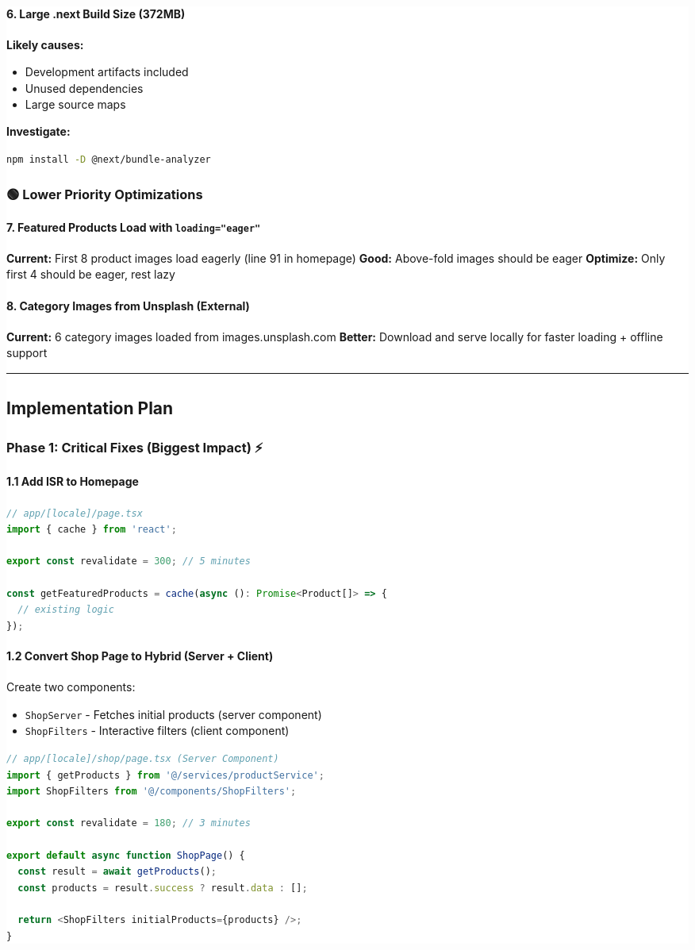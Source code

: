 #### 6. Large .next Build Size (372MB)
**Likely causes:**
- Development artifacts included
- Unused dependencies
- Large source maps

**Investigate:**
```bash
npm install -D @next/bundle-analyzer
```

### 🟢 Lower Priority Optimizations

#### 7. Featured Products Load with `loading="eager"`
**Current:** First 8 product images load eagerly (line 91 in homepage)
**Good:** Above-fold images should be eager
**Optimize:** Only first 4 should be eager, rest lazy

#### 8. Category Images from Unsplash (External)
**Current:** 6 category images loaded from images.unsplash.com
**Better:** Download and serve locally for faster loading + offline support

---

## Implementation Plan

### Phase 1: Critical Fixes (Biggest Impact) ⚡

#### 1.1 Add ISR to Homepage
```typescript
// app/[locale]/page.tsx
import { cache } from 'react';

export const revalidate = 300; // 5 minutes

const getFeaturedProducts = cache(async (): Promise<Product[]> => {
  // existing logic
});
```

#### 1.2 Convert Shop Page to Hybrid (Server + Client)
Create two components:
- `ShopServer` - Fetches initial products (server component)
- `ShopFilters` - Interactive filters (client component)

```typescript
// app/[locale]/shop/page.tsx (Server Component)
import { getProducts } from '@/services/productService';
import ShopFilters from '@/components/ShopFilters';

export const revalidate = 180; // 3 minutes

export default async function ShopPage() {
  const result = await getProducts();
  const products = result.success ? result.data : [];

  return <ShopFilters initialProducts={products} />;
}
```

